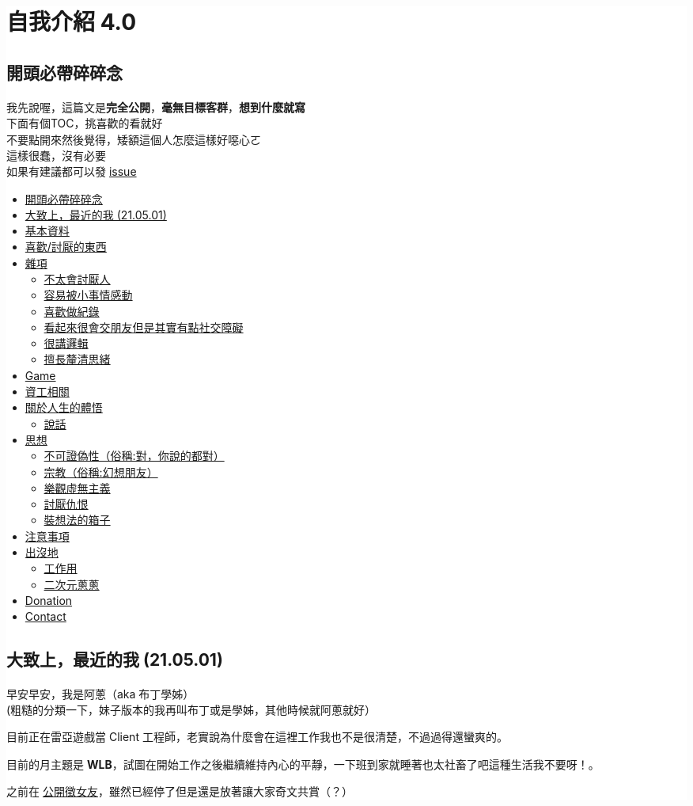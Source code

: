 # 自我介紹 4.0

## 開頭必帶碎碎念

我先說喔，這篇文是**完全公開**，**毫無目標客群**，**想到什麼就寫**  
下面有個TOC，挑喜歡的看就好  
不要點開來然後覺得，矮額這個人怎麼這樣好噁心ㄛ  
這樣很蠢，沒有必要  
如果有建議都可以發 [issue](https://github.com/c88tm/README/issues)



- [開頭必帶碎碎念](#開頭必帶碎碎念)
- [大致上，最近的我 (21.05.01)](#大致上最近的我-210501)
- [基本資料](#基本資料)
- [喜歡/討厭的東西](#喜歡討厭的東西)
- [雜項](#雜項)
  - [不太會討厭人](#不太會討厭人)
  - [容易被小事情感動](#容易被小事情感動)
  - [喜歡做紀錄](#喜歡做紀錄)
  - [看起來很會交朋友但是其實有點社交障礙](#看起來很會交朋友但是其實有點社交障礙)
  - [很講邏輯](#很講邏輯)
  - [擅長釐清思緒](#擅長釐清思緒)
- [Game](#game)
- [資工相關](#資工相關)
- [關於人生的體悟](#關於人生的體悟)
  - [說話](#說話)
- [思想](#思想)
  - [不可證偽性（俗稱:對，你說的都對）](#不可證偽性俗稱對你說的都對)
  - [宗教（俗稱:幻想朋友）](#宗教俗稱幻想朋友)
  - [樂觀虛無主義](#樂觀虛無主義)
  - [討厭仇恨](#討厭仇恨)
  - [裝想法的箱子](#裝想法的箱子)
- [注意事項](#注意事項)
- [出沒地](#出沒地)
  - [工作用](#工作用)
  - [二次元蔥蔥](#二次元蔥蔥)
- [Donation](#donation)
- [Contact](#contact)



## 大致上，最近的我 (21.05.01)

早安早安，我是阿蔥（aka 布丁學姊）  
(粗糙的分類一下，妹子版本的我再叫布丁或是學姊，其他時候就阿蔥就好）

目前正在雷亞遊戲當 Client 工程師，老實說為什麼會在這裡工作我也不是很清楚，不過過得還蠻爽的。

目前的月主題是 **WLB**，試圖在開始工作之後繼續維持內心的平靜，一下班到家就睡著也太社畜了吧這種生活我不要呀！。

之前在 [公開徵女友](https://hackmd.io/s/HJC8lRbdf)，雖然已經停了但是還是放著讓大家奇文共賞（？）
